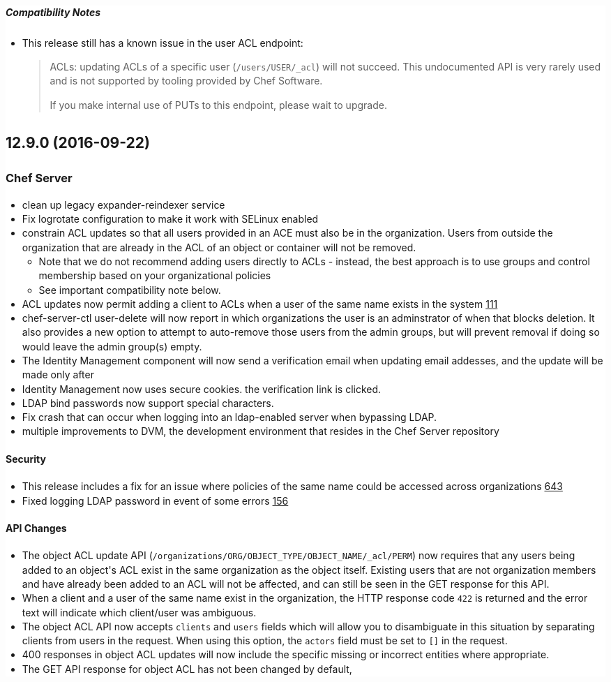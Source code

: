 ##### Compatibility Notes

* This release still has a known issue in the user ACL endpoint:

  > ACLs: updating ACLs of a specific user (`/users/USER/_acl`) will not
  > succeed.  This undocumented API is very rarely used and is not supported by
  > tooling provided by Chef Software.
  >
  > If you make internal use of PUTs to this endpoint, please wait to upgrade.

## 12.9.0 (2016-09-22)

### Chef Server

* clean up legacy expander-reindexer service
* Fix logrotate configuration to make it work with SELinux enabled
* constrain ACL updates so that all users provided in an ACE must also
  be in the organization. Users from outside the organization that are
  already in the ACL of an object or container will not be removed.
  *  Note that we do not recommend adding users
    directly to ACLs - instead, the best approach is to use groups and
    control membership based on your organizational policies
  * See important compatibility note below.
* ACL updates now permit adding a client to ACLs when a user of the same
  name exists in the system [111](https://github.com/chef/chef-server/issues/111)
* chef-server-ctl user-delete will now report in which organizations the
  user is an adminstrator of when that blocks deletion.  It also
  provides a new option to attempt to auto-remove those users from the
  admin groups, but will prevent removal if doing so would leave the
  admin group(s) empty.
* The Identity Management component will now send a verification email
  when updating email addesses, and the update will be made only after
* Identity Management now uses secure cookies.
  the verification link is clicked.
* LDAP bind passwords now support special characters.
* Fix crash that can occur when logging into an ldap-enabled server when
  bypassing LDAP.
* multiple improvements to DVM, the development environment that resides in
  the Chef Server repository

#### Security

* This release includes a fix for an issue where policies of the
  same name could be accessed across organizations [643](https://github.com/chef/chef-server/pull/643)
* Fixed logging LDAP password in event of some errors [156](https://github.com/chef/chef-server/issues/156)

#### API Changes

* The object ACL update API (`/organizations/ORG/OBJECT_TYPE/OBJECT_NAME/_acl/PERM`)
  now requires that any users being added to an object's ACL exist in the same
  organization as the object itself.  Existing users that are not organization members
  and have already been added to an ACL will not be affected, and can still be seen in the GET
  response for this API.
* When a client and a user of the same name exist in the organization,
  the HTTP response code `422` is returned and the error text will
  indicate which client/user was ambiguous.
* The object ACL API now accepts `clients` and `users`
  fields which will allow you to disambiguate in this situation by separating
  clients from users in the request. When using this option, the `actors` field
  must be set to `[]` in the request.
* 400 responses in object ACL updates will now include the specific
  missing or incorrect entities where appropriate.
* The GET API response for object ACL has not been changed by default,
